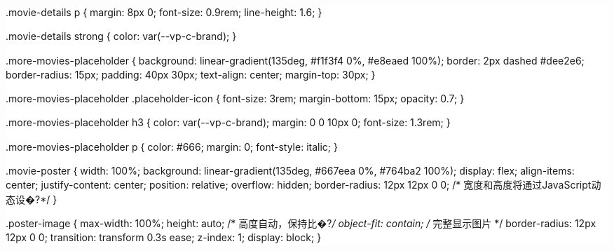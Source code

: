 .movie-details p {
  margin: 8px 0;
  font-size: 0.9rem;
  line-height: 1.6;
}

.movie-details strong {
  color: var(--vp-c-brand);
}

.more-movies-placeholder {
  background: linear-gradient(135deg, #f1f3f4 0%, #e8eaed 100%);
  border: 2px dashed #dee2e6;
  border-radius: 15px;
  padding: 40px 30px;
  text-align: center;
  margin-top: 30px;
}

.more-movies-placeholder .placeholder-icon {
  font-size: 3rem;
  margin-bottom: 15px;
  opacity: 0.7;
}

.more-movies-placeholder h3 {
  color: var(--vp-c-brand);
  margin: 0 0 10px 0;
  font-size: 1.3rem;
}

.more-movies-placeholder p {
  color: #666;
  margin: 0;
  font-style: italic;
}

.movie-poster {
  width: 100%;
  background: linear-gradient(135deg, #667eea 0%, #764ba2 100%);
  display: flex;
  align-items: center;
  justify-content: center;
  position: relative;
  overflow: hidden;
  border-radius: 12px 12px 0 0;
  /* 宽度和高度将通过JavaScript动态设�?*/
}

.poster-image {
  max-width: 100%;
  height: auto; /* 高度自动，保持比�?*/
  object-fit: contain; /* 完整显示图片 */
  border-radius: 12px 12px 0 0;
  transition: transform 0.3s ease;
  z-index: 1;
  display: block;
}
